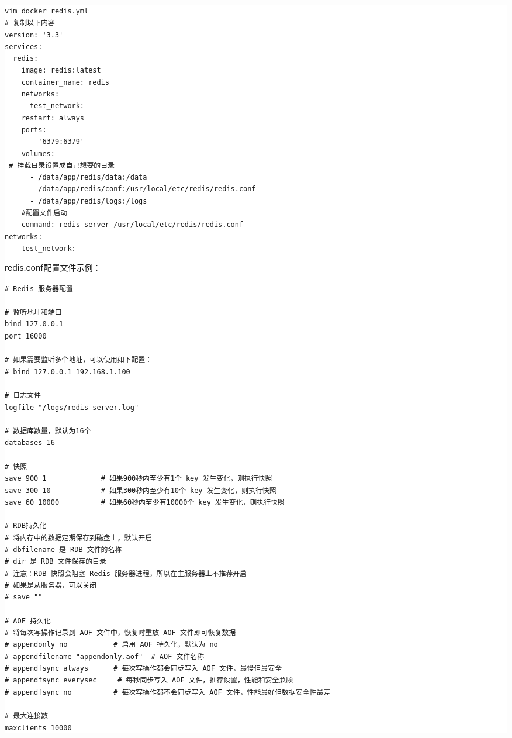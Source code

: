    ```
   vim docker_redis.yml
   # 复制以下内容
   version: '3.3'
   services:
     redis:
       image: redis:latest
       container_name: redis
       networks:
         test_network:
       restart: always
       ports:
         - '6379:6379'
       volumes:
   	# 挂载目录设置成自己想要的目录
         - /data/app/redis/data:/data
         - /data/app/redis/conf:/usr/local/etc/redis/redis.conf
         - /data/app/redis/logs:/logs
       #配置文件启动
       command: redis-server /usr/local/etc/redis/redis.conf
   networks:
       test_network:
   ```

   redis.conf配置文件示例：

   ```
   # Redis 服务器配置

   # 监听地址和端口
   bind 127.0.0.1
   port 16000

   # 如果需要监听多个地址，可以使用如下配置：
   # bind 127.0.0.1 192.168.1.100

   # 日志文件
   logfile "/logs/redis-server.log"

   # 数据库数量，默认为16个
   databases 16

   # 快照
   save 900 1             # 如果900秒内至少有1个 key 发生变化，则执行快照
   save 300 10            # 如果300秒内至少有10个 key 发生变化，则执行快照
   save 60 10000          # 如果60秒内至少有10000个 key 发生变化，则执行快照

   # RDB持久化
   # 将内存中的数据定期保存到磁盘上，默认开启
   # dbfilename 是 RDB 文件的名称
   # dir 是 RDB 文件保存的目录
   # 注意：RDB 快照会阻塞 Redis 服务器进程，所以在主服务器上不推荐开启
   # 如果是从服务器，可以关闭
   # save ""

   # AOF 持久化
   # 将每次写操作记录到 AOF 文件中，恢复时重放 AOF 文件即可恢复数据
   # appendonly no           # 启用 AOF 持久化，默认为 no
   # appendfilename "appendonly.aof"  # AOF 文件名称
   # appendfsync always      # 每次写操作都会同步写入 AOF 文件，最慢但最安全
   # appendfsync everysec     # 每秒同步写入 AOF 文件，推荐设置，性能和安全兼顾
   # appendfsync no          # 每次写操作都不会同步写入 AOF 文件，性能最好但数据安全性最差

   # 最大连接数
   maxclients 10000
   ```